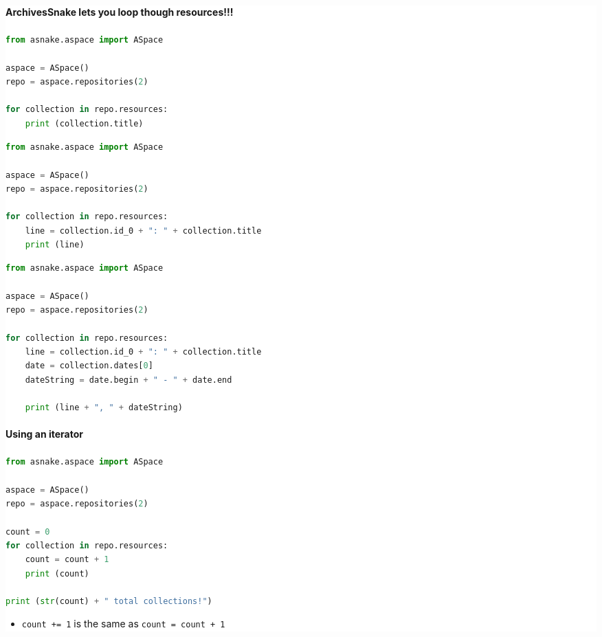 
#### ArchivesSnake lets you loop though resources!!!

```python
from asnake.aspace import ASpace

aspace = ASpace()
repo = aspace.repositories(2)

for collection in repo.resources:
    print (collection.title)
```

```python
from asnake.aspace import ASpace

aspace = ASpace()
repo = aspace.repositories(2)

for collection in repo.resources:
    line = collection.id_0 + ": " + collection.title
    print (line)
```

```python
from asnake.aspace import ASpace

aspace = ASpace()
repo = aspace.repositories(2)

for collection in repo.resources:
    line = collection.id_0 + ": " + collection.title
    date = collection.dates[0]
    dateString = date.begin + " - " + date.end
    
    print (line + ", " + dateString)
```
#### Using an iterator

```python
from asnake.aspace import ASpace

aspace = ASpace()
repo = aspace.repositories(2)

count = 0
for collection in repo.resources:
    count = count + 1
    print (count)

print (str(count) + " total collections!")
```

* `count += 1` is the same as `count = count + 1`
